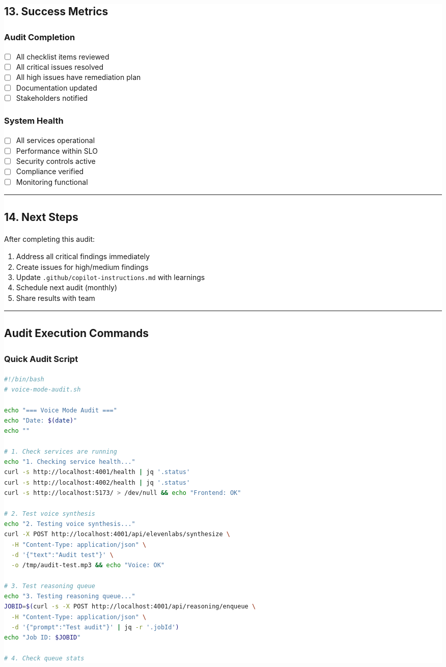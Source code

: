 
## 13. Success Metrics

### Audit Completion
- [ ] All checklist items reviewed
- [ ] All critical issues resolved
- [ ] All high issues have remediation plan
- [ ] Documentation updated
- [ ] Stakeholders notified

### System Health
- [ ] All services operational
- [ ] Performance within SLO
- [ ] Security controls active
- [ ] Compliance verified
- [ ] Monitoring functional

---

## 14. Next Steps

After completing this audit:
1. Address all critical findings immediately
2. Create issues for high/medium findings
3. Update `.github/copilot-instructions.md` with learnings
4. Schedule next audit (monthly)
5. Share results with team

---

## Audit Execution Commands

### Quick Audit Script
```bash
#!/bin/bash
# voice-mode-audit.sh

echo "=== Voice Mode Audit ==="
echo "Date: $(date)"
echo ""

# 1. Check services are running
echo "1. Checking service health..."
curl -s http://localhost:4001/health | jq '.status'
curl -s http://localhost:4002/health | jq '.status'
curl -s http://localhost:5173/ > /dev/null && echo "Frontend: OK"

# 2. Test voice synthesis
echo "2. Testing voice synthesis..."
curl -X POST http://localhost:4001/api/elevenlabs/synthesize \
  -H "Content-Type: application/json" \
  -d '{"text":"Audit test"}' \
  -o /tmp/audit-test.mp3 && echo "Voice: OK"

# 3. Test reasoning queue
echo "3. Testing reasoning queue..."
JOBID=$(curl -s -X POST http://localhost:4001/api/reasoning/enqueue \
  -H "Content-Type: application/json" \
  -d '{"prompt":"Test audit"}' | jq -r '.jobId')
echo "Job ID: $JOBID"

# 4. Check queue stats
```